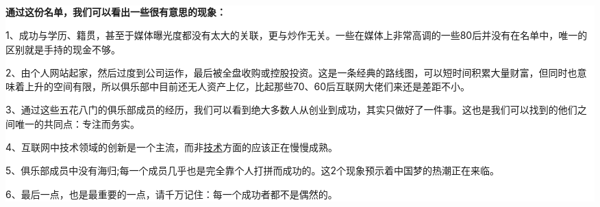 **通过这份名单，我们可以看出一些很有意思的现象：**

1、成功与学历、籍贯，甚至于媒体曝光度都没有太大的关联，更与炒作无关。一些在媒体上非常高调的一些80后并没有在名单中，唯一的区别就是手持的现金不够。

2、由个人网站起家，然后过度到公司运作，最后被全盘收购或控股投资。这是一条经典的路线图，可以短时间积累大量财富，但同时也意味着上升的空间有限，所以俱乐部中目前还无人资产上亿，比起那些70、60后互联网大佬们来还是差距不小。

3、通过这些五花八门的俱乐部成员的经历，我们可以看到绝大多数人从创业到成功，其实只做好了一件事。这也是我们可以找到的他们之间唯一的共同点：专注而务实。

4、互联网中技术领域的创新是一个主流，而非[技术](http://www.15897.com/category/1)方面的应该正在慢慢成熟。

5、俱乐部成员中没有海归;每一个成员几乎也是完全靠个人打拼而成功的。这2个现象预示着中国梦的热潮正在来临。

6、最后一点，也是最重要的一点，请千万记住：每一个成功者都不是偶然的。

